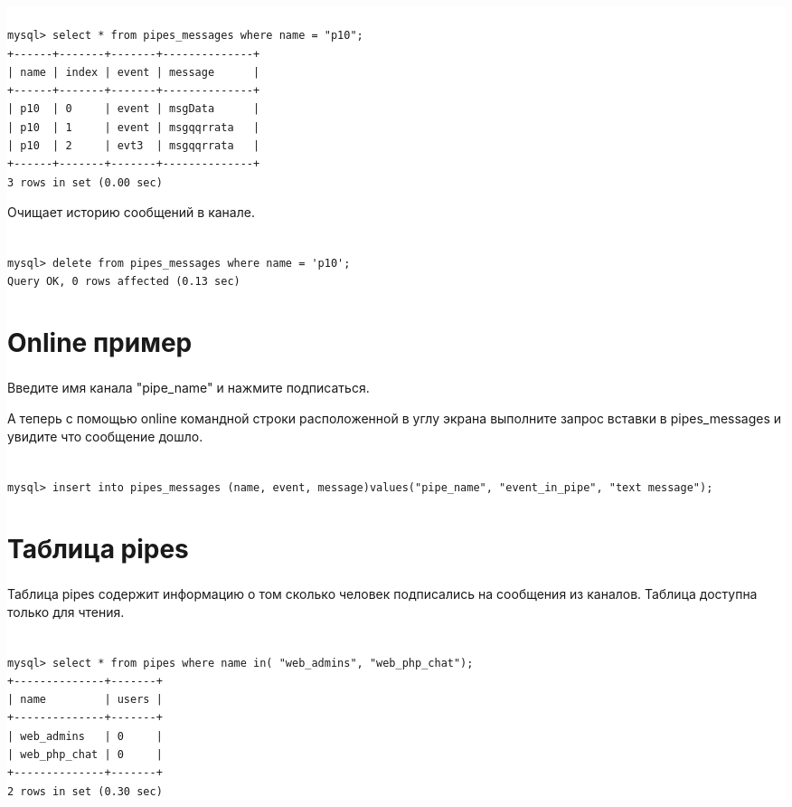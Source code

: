 ```

mysql> select * from pipes_messages where name = "p10";
+------+-------+-------+--------------+
| name | index | event | message      |
+------+-------+-------+--------------+
| p10  | 0     | event | msgData      |
| p10  | 1     | event | msgqqrrata   |
| p10  | 2     | evt3  | msgqqrrata   |
+------+-------+-------+--------------+
3 rows in set (0.00 sec)

```


Очищает историю сообщений в канале.

```

mysql> delete from pipes_messages where name = 'p10';
Query OK, 0 rows affected (0.13 sec)

```


# Online пример
Введите имя канала "pipe_name" и нажмите подписаться.
<html>

</html>
А теперь с помощью online командной строки расположенной в углу экрана выполните запрос вставки в pipes_messages  и увидите что сообщение дошло.

```

mysql> insert into pipes_messages (name, event, message)values("pipe_name", "event_in_pipe", "text message");

```
 
# Таблица pipes 
Таблица pipes содержит информацию о том сколько человек подписались на сообщения из каналов. Таблица доступна только для чтения.

```

mysql> select * from pipes where name in( "web_admins", "web_php_chat");
+--------------+-------+
| name         | users |
+--------------+-------+
| web_admins   | 0     |
| web_php_chat | 0     |
+--------------+-------+
2 rows in set (0.30 sec)

```
